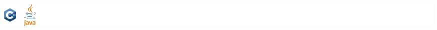 <img src="https://github.com/AnasImloul/Leetcode-Solutions/blob/main/icons/c%2B%2B.svg" width="24px" align="center"/></a>&nbsp;&nbsp;&nbsp;&nbsp;<a href="./Palindrome%20Partitioning%20III/Palindrome%20Partitioning%20III.java"><img src="https://github.com/AnasImloul/Leetcode-Solutions/blob/main/icons/java.svg" width="24px" align="center"/>